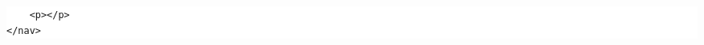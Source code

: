         <p></p>
    </nav>
</div>
<style type="text/css">
    #quiz-no-javascript {
        display: block;
    }
    #quiz {
        display: none;
    }

    /* BUTTONS */
    #quiz .btn-first::after {
        font-family: 'FontAwesome';
        margin: 0 4px;
        content: '\f112';
    }
    #quiz .btn-next::after {
        font-family: 'FontAwesome';
        margin: 0 4px;
        content: '\f054';

    }
    #quiz .btn-prev::before {
        font-family: 'FontAwesome';
        margin: 0 4px;
        content: '\f053';
    }

    /**
    * Button styling yoinked from fortyfour theme.
    */

    #quiz .btn,
    #quiz li.btn,
    #quiz a.btn,
    #quiz button.btn {
        cursor: pointer;
        background-color: #4483bd;
        background-image: -webkit-gradient(linear, 50% 0%, 50% 100%, color-stop(0%, #64a3e3), color-stop(100%, #4483bd));
        background-image: -webkit-linear-gradient(top, #64a3e3, #4483bd);
        background-image: -moz-linear-gradient(top, #64a3e3, #4483bd);
        background-image: -o-linear-gradient(top, #64a3e3, #4483bd);
        background-image: linear-gradient(top, #64a3e3, #4483bd);
        -webkit-border-radius: 5px;
        -moz-border-radius: 5px;
        -ms-border-radius: 5px;
        -o-border-radius: 5px;
        border-radius: 5px;
        -webkit-box-shadow: 0 1px 2px rgba(0, 0, 0, 0.4);
        -moz-box-shadow: 0 1px 2px rgba(0, 0, 0, 0.4);
        box-shadow: 0 1px 2px rgba(0, 0, 0, 0.4);
        text-shadow: 0 -1px 1px rgba(0, 0, 0, 0.2);
        border: none;
        color: #FFF!important;
        display: inline-block;
        font-size: 14px!important;
        font-family: Arial, Helvetica, "Nimbus Sans L", sans-serif!important;
        font-weight: bold!important;
        line-height: 1!important;
        margin-bottom: 10px!important;
        padding: 10px 15px!important;
        text-align: center;
        text-transform: uppercase;